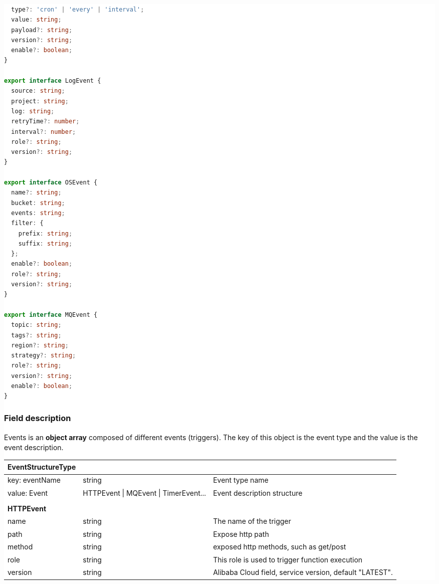 ```typescript
  type?: 'cron' | 'every' | 'interval';
  value: string;
  payload?: string;
  version?: string;
  enable?: boolean;
}

export interface LogEvent {
  source: string;
  project: string;
  log: string;
  retryTime?: number;
  interval?: number;
  role?: string;
  version?: string;
}

export interface OSEvent {
  name?: string;
  bucket: string;
  events: string;
  filter: {
    prefix: string;
    suffix: string;
  };
  enable?: boolean;
  role?: string;
  version?: string;
}

export interface MQEvent {
  topic: string;
  tags?: string;
  region?: string;
  strategy?: string;
  role?: string;
  version?: string;
  enable?: boolean;
}
```

### Field description

Events is an **object array** composed of different events (triggers). The key of this object is the event type and the value is the event description.

| **EventStructureType** |           |                                         |
| ---------------------- | --------- | --------------------------------------- |
| key: eventName | string | Event type name |
| value: Event | HTTPEvent \| MQEvent \| TimerEvent... | Event description structure |
|                        |           |                                         |
| **HTTPEvent** |           |                                         |
| name | string | The name of the trigger |
| path | string | Expose http path |
| method | string | exposed http methods, such as get/post |
| role | string | This role is used to trigger function execution |
| version | string | Alibaba Cloud field, service version, default "LATEST".  |